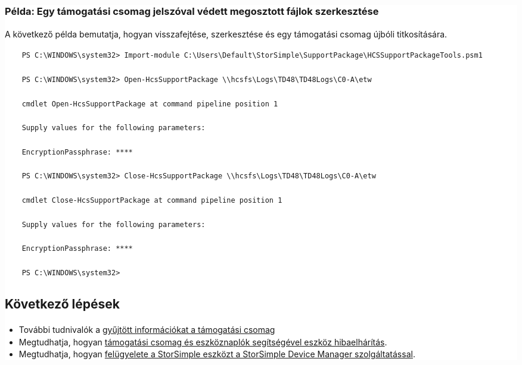 ### <a name="example-editing-files-in-a-support-package-on-a-password-protected-share"></a>Példa: Egy támogatási csomag jelszóval védett megosztott fájlok szerkesztése

A következő példa bemutatja, hogyan visszafejtése, szerkesztése és egy támogatási csomag újbóli titkosítására.

        PS C:\WINDOWS\system32> Import-module C:\Users\Default\StorSimple\SupportPackage\HCSSupportPackageTools.psm1

        PS C:\WINDOWS\system32> Open-HcsSupportPackage \\hcsfs\Logs\TD48\TD48Logs\C0-A\etw

        cmdlet Open-HcsSupportPackage at command pipeline position 1

        Supply values for the following parameters:

        EncryptionPassphrase: ****

        PS C:\WINDOWS\system32> Close-HcsSupportPackage \\hcsfs\Logs\TD48\TD48Logs\C0-A\etw

        cmdlet Close-HcsSupportPackage at command pipeline position 1

        Supply values for the following parameters:

        EncryptionPassphrase: ****

        PS C:\WINDOWS\system32>

## <a name="next-steps"></a>Következő lépések

* További tudnivalók a [gyűjtött információkat a támogatási csomag](https://support.microsoft.com/help/3193606/storsimple-support-packages-and-device-logs)
* Megtudhatja, hogyan [támogatási csomag és eszköznaplók segítségével eszköz hibaelhárítás](storsimple-troubleshoot-deployment.md#support-packages-and-device-logs-available-for-troubleshooting).
* Megtudhatja, hogyan [felügyelete a StorSimple eszközt a StorSimple Device Manager szolgáltatással](storsimple-8000-manager-service-administration.md).


